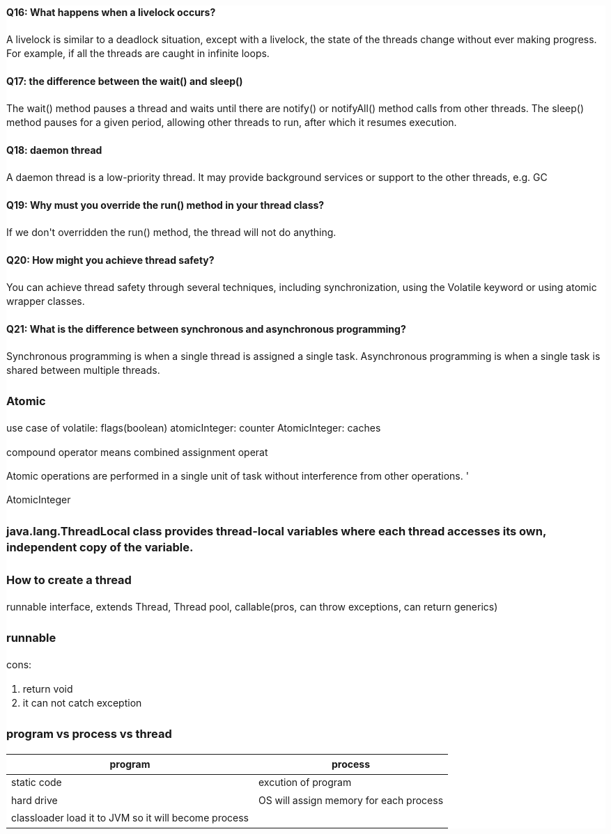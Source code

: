 #### Q16: What happens when a livelock occurs?
A livelock is similar to a deadlock situation, except with a livelock, the state of the threads change without ever making progress. For example, if all the threads are caught in infinite loops.

#### Q17: the difference between the wait() and sleep()
The wait() method pauses a thread and waits until there are notify() or notifyAll() method calls from other threads. The sleep() method pauses for a given period, allowing other threads to run, after which it resumes execution.

#### Q18: daemon thread
A daemon thread is a low-priority thread. It may provide background services or support to the other threads, e.g. GC

#### Q19: Why must you override the run() method in your thread class?
If we don't overridden the run() method, the thread will not do anything.

#### Q20:  How might you achieve thread safety?
You can achieve thread safety through several techniques, including synchronization, using the Volatile keyword or using atomic wrapper classes.

#### Q21: What is the difference between synchronous and asynchronous programming?
Synchronous programming is when a single thread is assigned a single task. Asynchronous programming is when a single task is shared between multiple threads.

### Atomic 
use case of volatile: flags(boolean)
atomicInteger: counter
AtomicInteger: caches
 
compound operator means combined assignment operat

Atomic operations are performed in a single unit of task without interference from other operations. '

AtomicInteger

### java.lang.ThreadLocal class provides thread-local variables where each thread accesses its own, independent copy of the variable.

### How to create a thread
runnable interface, extends Thread, Thread pool, callable(pros, can throw exceptions, can return generics)

### runnable 
cons: 
1. return void
2. it can not catch exception

### program vs process vs thread
| program | process |
|---------| ---------|
|static code| excution of program |
|hard drive| OS will assign memory for each process |
|classloader load it to JVM so it will become process| |

